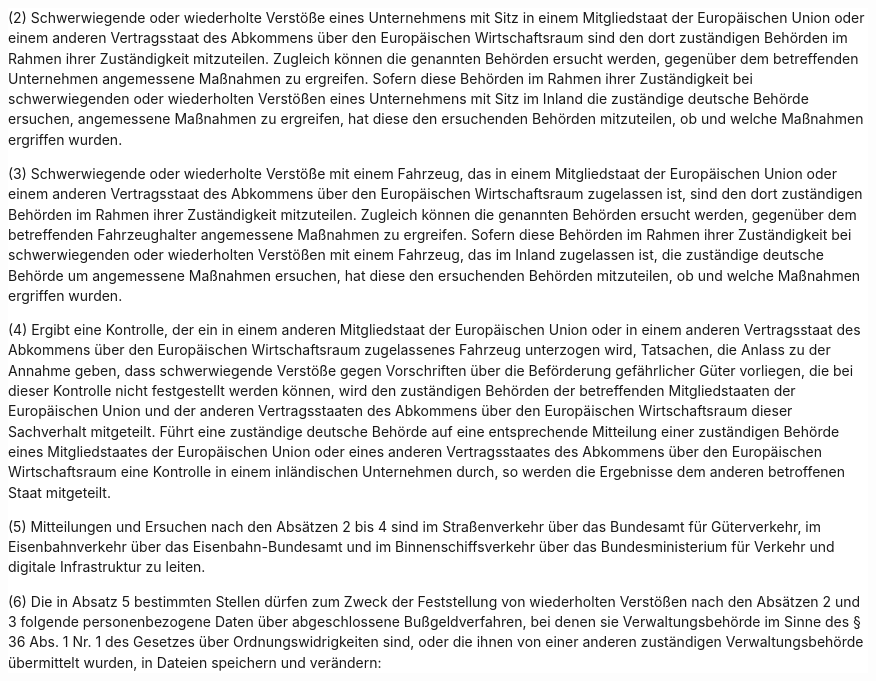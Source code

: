 (2) Schwerwiegende oder wiederholte Verstöße eines Unternehmens mit
Sitz in einem Mitgliedstaat der Europäischen Union oder einem anderen
Vertragsstaat des Abkommens über den Europäischen Wirtschaftsraum sind
den dort zuständigen Behörden im Rahmen ihrer Zuständigkeit
mitzuteilen. Zugleich können die genannten Behörden ersucht werden,
gegenüber dem betreffenden Unternehmen angemessene Maßnahmen zu
ergreifen. Sofern diese Behörden im Rahmen ihrer Zuständigkeit bei
schwerwiegenden oder wiederholten Verstößen eines Unternehmens mit
Sitz im Inland die zuständige deutsche Behörde ersuchen, angemessene
Maßnahmen zu ergreifen, hat diese den ersuchenden Behörden
mitzuteilen, ob und welche Maßnahmen ergriffen wurden.

(3) Schwerwiegende oder wiederholte Verstöße mit einem Fahrzeug, das
in einem Mitgliedstaat der Europäischen Union oder einem anderen
Vertragsstaat des Abkommens über den Europäischen Wirtschaftsraum
zugelassen ist, sind den dort zuständigen Behörden im Rahmen ihrer
Zuständigkeit mitzuteilen. Zugleich können die genannten Behörden
ersucht werden, gegenüber dem betreffenden Fahrzeughalter angemessene
Maßnahmen zu ergreifen. Sofern diese Behörden im Rahmen ihrer
Zuständigkeit bei schwerwiegenden oder wiederholten Verstößen mit
einem Fahrzeug, das im Inland zugelassen ist, die zuständige deutsche
Behörde um angemessene Maßnahmen ersuchen, hat diese den ersuchenden
Behörden mitzuteilen, ob und welche Maßnahmen ergriffen wurden.

(4) Ergibt eine Kontrolle, der ein in einem anderen Mitgliedstaat der
Europäischen Union oder in einem anderen Vertragsstaat des Abkommens
über den Europäischen Wirtschaftsraum zugelassenes Fahrzeug unterzogen
wird, Tatsachen, die Anlass zu der Annahme geben, dass schwerwiegende
Verstöße gegen Vorschriften über die Beförderung gefährlicher Güter
vorliegen, die bei dieser Kontrolle nicht festgestellt werden können,
wird den zuständigen Behörden der betreffenden Mitgliedstaaten der
Europäischen Union und der anderen Vertragsstaaten des Abkommens über
den Europäischen Wirtschaftsraum dieser Sachverhalt mitgeteilt. Führt
eine zuständige deutsche Behörde auf eine entsprechende Mitteilung
einer zuständigen Behörde eines Mitgliedstaates der Europäischen Union
oder eines anderen Vertragsstaates des Abkommens über den Europäischen
Wirtschaftsraum eine Kontrolle in einem inländischen Unternehmen
durch, so werden die Ergebnisse dem anderen betroffenen Staat
mitgeteilt.

(5) Mitteilungen und Ersuchen nach den Absätzen 2 bis 4 sind im
Straßenverkehr über das Bundesamt für Güterverkehr, im
Eisenbahnverkehr über das Eisenbahn-Bundesamt und im
Binnenschiffsverkehr über das Bundesministerium für Verkehr und
digitale Infrastruktur zu leiten.

(6) Die in Absatz 5 bestimmten Stellen dürfen zum Zweck der
Feststellung von wiederholten Verstößen nach den Absätzen 2 und 3
folgende personenbezogene Daten über abgeschlossene Bußgeldverfahren,
bei denen sie Verwaltungsbehörde im Sinne des § 36 Abs. 1 Nr. 1 des
Gesetzes über Ordnungswidrigkeiten sind, oder die ihnen von einer
anderen zuständigen Verwaltungsbehörde übermittelt wurden, in Dateien
speichern und verändern:
